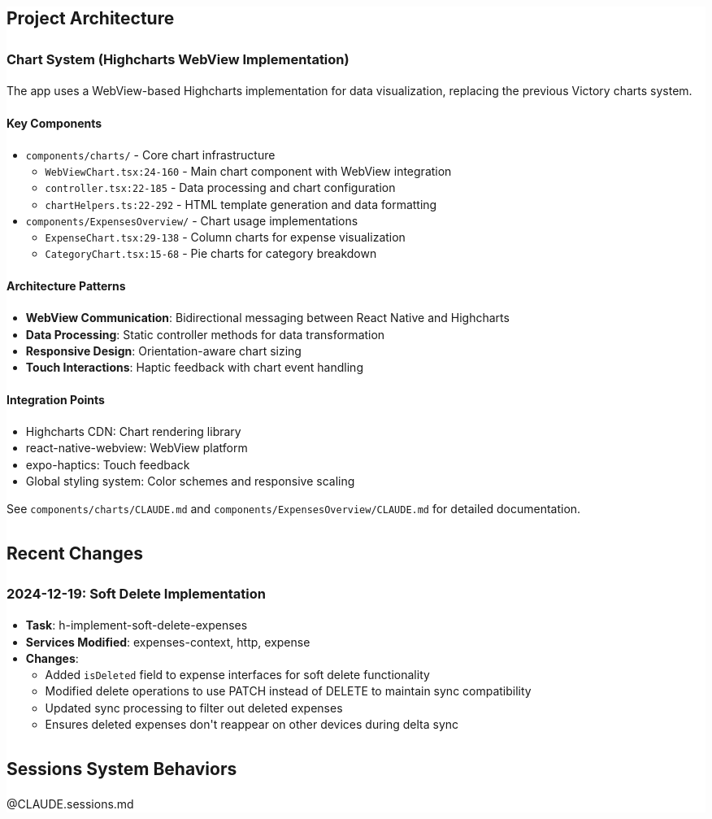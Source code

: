 ## Project Architecture

### Chart System (Highcharts WebView Implementation)

The app uses a WebView-based Highcharts implementation for data visualization, replacing the previous Victory charts system.

#### Key Components

- `components/charts/` - Core chart infrastructure
  - `WebViewChart.tsx:24-160` - Main chart component with WebView integration
  - `controller.tsx:22-185` - Data processing and chart configuration
  - `chartHelpers.ts:22-292` - HTML template generation and data formatting
- `components/ExpensesOverview/` - Chart usage implementations
  - `ExpenseChart.tsx:29-138` - Column charts for expense visualization
  - `CategoryChart.tsx:15-68` - Pie charts for category breakdown

#### Architecture Patterns

- **WebView Communication**: Bidirectional messaging between React Native and Highcharts
- **Data Processing**: Static controller methods for data transformation
- **Responsive Design**: Orientation-aware chart sizing
- **Touch Interactions**: Haptic feedback with chart event handling

#### Integration Points

- Highcharts CDN: Chart rendering library
- react-native-webview: WebView platform
- expo-haptics: Touch feedback
- Global styling system: Color schemes and responsive scaling

See `components/charts/CLAUDE.md` and `components/ExpensesOverview/CLAUDE.md` for detailed documentation.

## Recent Changes

### 2024-12-19: Soft Delete Implementation

- **Task**: h-implement-soft-delete-expenses
- **Services Modified**: expenses-context, http, expense
- **Changes**:
  - Added `isDeleted` field to expense interfaces for soft delete functionality
  - Modified delete operations to use PATCH instead of DELETE to maintain sync compatibility
  - Updated sync processing to filter out deleted expenses
  - Ensures deleted expenses don't reappear on other devices during delta sync

## Sessions System Behaviors

@CLAUDE.sessions.md
